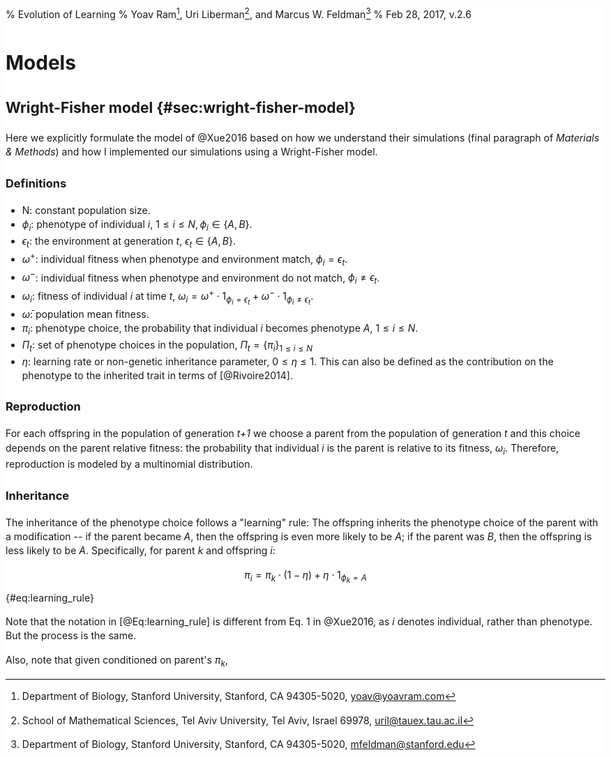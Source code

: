 % Evolution of Learning
% Yoav Ram[^yr], Uri Liberman[^ul], and Marcus W. Feldman[^mwf]
% Feb 28, 2017, v.2.6

[^yr]: Department of Biology, Stanford University, Stanford, CA 94305-5020, yoav@yoavram.com
[^ul]: School of Mathematical Sciences, Tel Aviv University, Tel Aviv, Israel 69978, uril@tauex.tau.ac.il
[^mwf]: Department of Biology, Stanford University, Stanford, CA 94305-5020, mfeldman@stanford.edu

# Models

## Wright-Fisher model {#sec:wright-fisher-model}

Here we explicitly formulate the model of @Xue2016 based on how we understand their simulations (final paragraph of _Materials & Methods_) and how I implemented our simulations using a Wright-Fisher model.

### Definitions

- N: constant population size.
- $\phi_i$: phenotype of individual _i_, $1 \le i \le N, \phi_i \in \{A,B\}$.
- $\epsilon_t$: the environment at generation _t_, $\epsilon_t \in \{A, B\}$.
- $\omega^+$: individual fitness when phenotype and environment match, $\phi_i = \epsilon_t$.
- $\omega^-$: individual fitness when phenotype and environment do not match, $\phi_i \ne \epsilon_t$.
- $\omega_i$: fitness of individual _i_ at time _t_, $\omega_i=\omega^{+} \cdot 1_{\phi_i = \epsilon_t} + \omega^{-} \cdot 1_{\phi_i \ne \epsilon_t}$.
- $\bar{\omega}$: population mean fitness.
- $\pi_i$: phenotype choice, the probability that individual $i$ becomes phenotype _A_, $1 \le i \le N$.
- $\Pi_t$: set of phenotype choices in the population, $\Pi_t = \{ \pi_i \}_{1 \le i \le N}$
- $\eta$:  learning rate or non-genetic inheritance parameter, $0 \le \eta \le 1$. This can also be defined as the contribution on the phenotype to the inherited trait in terms of [@Rivoire2014].

### Reproduction 

For each offspring in the population of generation _t+1_ we choose a parent from the population of generation _t_ and this choice depends on the parent relative fitness: the probability that individual _i_ is the parent is relative to its fitness, $\omega_i$. Therefore, reproduction is modeled by a multinomial distribution.

### Inheritance

The inheritance of the phenotype choice follows a "learning" rule: The offspring inherits the phenotype choice of the parent with a modification -- if the parent became _A_, then the offspring is even more likely to be _A_; if the parent was _B_, then the offspring is less likely to be _A_. Specifically, for parent _k_ and offspring _i_:

$$
\pi_i = \pi_k \cdot (1-\eta) + \eta \cdot 1_{\phi_k=A}
$$ {#eq:learning_rule}

Note that the notation in [@Eq:learning_rule] is different from Eq. 1 in @Xue2016, as _i_ denotes individual, rather than phenotype. But the process is the same. 

Also, note that given conditioned on parent's $\pi_k$,


[^richness]: number of different values of $\pi$, _i.e._ $|\Pi_t|$.
[^true_diversity]: Exponent of Shannon index, _i.e._ $exp(-\sum_{\pi \in \Pi_t}{\log{(f(\pi))} f(\pi)}$ where $f(\pi)$ is the density of $\pi$ in the population.